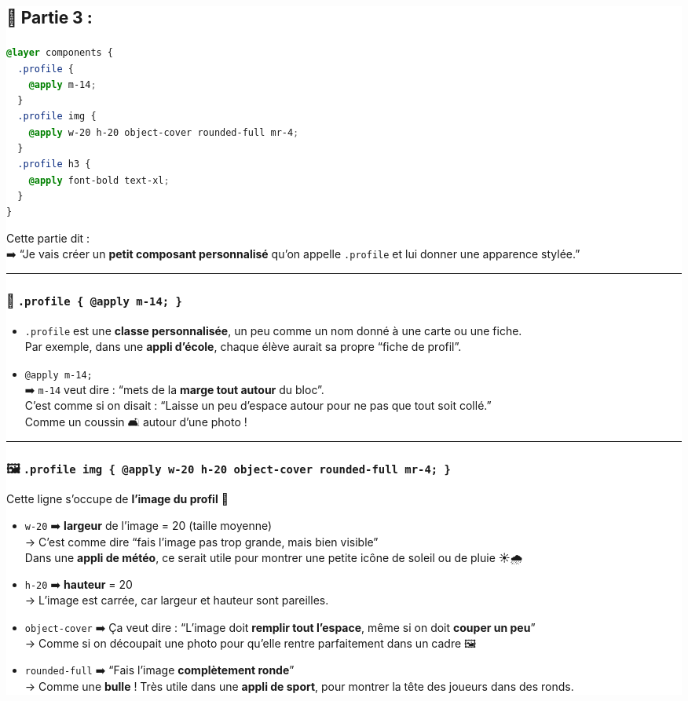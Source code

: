 
## 🧩 Partie 3 : 
```css
@layer components {
  .profile {
    @apply m-14;
  }
  .profile img {
    @apply w-20 h-20 object-cover rounded-full mr-4;
  }
  .profile h3 {
    @apply font-bold text-xl;
  }
}
```

Cette partie dit :  
➡️ “Je vais créer un **petit composant personnalisé** qu’on appelle `.profile` et lui donner une apparence stylée.”

---

### 🧍 `.profile { @apply m-14; }`

- `.profile` est une **classe personnalisée**, un peu comme un nom donné à une carte ou une fiche.  
  Par exemple, dans une **appli d’école**, chaque élève aurait sa propre “fiche de profil”.

- `@apply m-14;`  
  ➡️ `m-14` veut dire : “mets de la **marge tout autour** du bloc”.  
  C’est comme si on disait : “Laisse un peu d’espace autour pour ne pas que tout soit collé.”  
  Comme un coussin 🛋️ autour d’une photo !

---

### 🖼️ `.profile img { @apply w-20 h-20 object-cover rounded-full mr-4; }`

Cette ligne s’occupe de **l’image du profil** 🧑

- `w-20` ➡️ **largeur** de l’image = 20 (taille moyenne)  
  → C’est comme dire “fais l’image pas trop grande, mais bien visible”  
  Dans une **appli de météo**, ce serait utile pour montrer une petite icône de soleil ou de pluie ☀️🌧️

- `h-20` ➡️ **hauteur** = 20  
  → L’image est carrée, car largeur et hauteur sont pareilles.

- `object-cover` ➡️ Ça veut dire : “L’image doit **remplir tout l’espace**, même si on doit **couper un peu**”  
  → Comme si on découpait une photo pour qu’elle rentre parfaitement dans un cadre 🖼️

- `rounded-full` ➡️ “Fais l’image **complètement ronde**”  
  → Comme une **bulle** ! Très utile dans une **appli de sport**, pour montrer la tête des joueurs dans des ronds.
